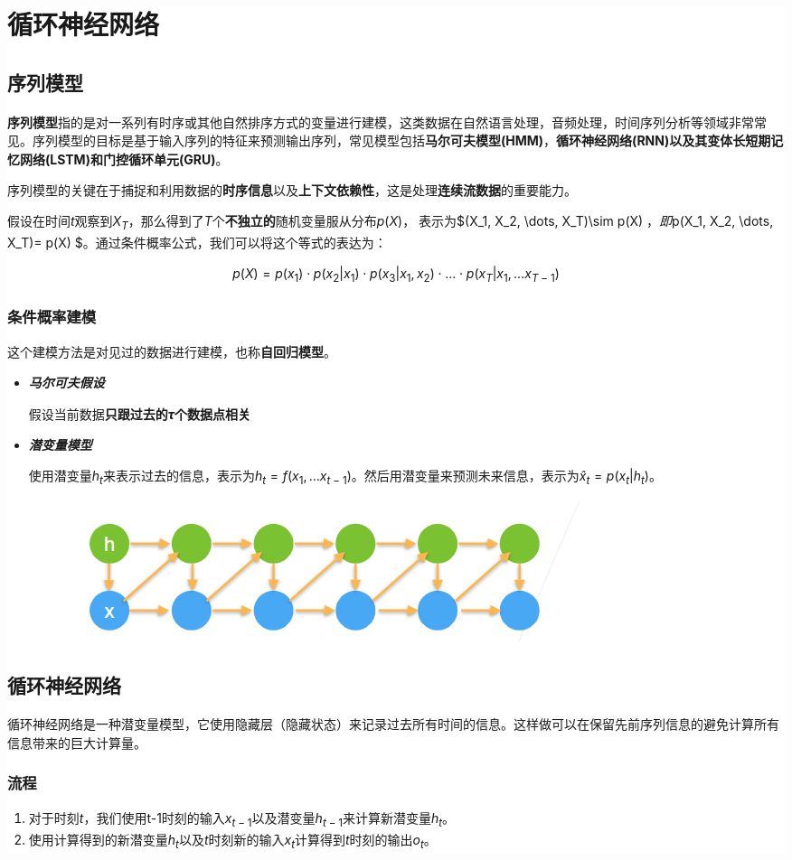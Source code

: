 # 循环神经网络

## 序列模型

**序列模型**指的是对一系列有时序或其他自然排序方式的变量进行建模，这类数据在自然语言处理，音频处理，时间序列分析等领域非常常见。序列模型的目标是基于输入序列的特征来预测输出序列，常见模型包括**马尔可夫模型(HMM)**，**循环神经网络(RNN)**以及其变体**长短期记忆网络(LSTM)**和**门控循环单元(GRU)**。

序列模型的关键在于捕捉和利用数据的**时序信息**以及**上下文依赖性**，这是处理**连续流数据**的重要能力。

假设在时间$t$观察到$X_T$，那么得到了$T$个**不独立的**随机变量服从分布$p(X)$， 表示为$(X_1, X_2, \dots, X_T)\sim p(X) $，即$p(X_1, X_2, \dots, X_T)= p(X) $。通过条件概率公式，我们可以将这个等式的表达为：

$$
p(X) = p(x_1)\cdot p(x_2|x_1)\cdot p(x_3|x_1, x_2)\cdot \dots \cdot p(x_T|x_1, \dots x_{T-1})
$$

### 条件概率建模

这个建模方法是对见过的数据进行建模，也称**自回归模型**。

- ***马尔可夫假设***

  假设当前数据**只跟过去的$\tau$个数据点相关**

- ***潜变量模型***

  使用潜变量$h_t$来表示过去的信息，表示为$h_t=f(x_1, \dots x_{t-1})$。然后用潜变量来预测未来信息，表示为$\hat x_t = p(x_t|h_t)$​​。

  ![image1](https://github.com/YuqiPeng77/MyNotes/blob/main/DeepLearningNotes/%E5%BE%AA%E7%8E%AF%E7%A5%9E%E7%BB%8F%E7%BD%91%E7%BB%9C/images/image1.png?raw=true)
  
  

## 循环神经网络

循环神经网络是一种潜变量模型，它使用隐藏层（隐藏状态）来记录过去所有时间的信息。这样做可以在保留先前序列信息的避免计算所有信息带来的巨大计算量。

### 流程

1. 对于时刻$t$，我们使用t-1时刻的输入$x_{t-1}$以及潜变量$h_{t-1}$来计算新潜变量$h_t$。
2. 使用计算得到的新潜变量$h_t$以及$t$时刻新的输入$x_t$计算得到$t$时刻的输出$o_t$。

